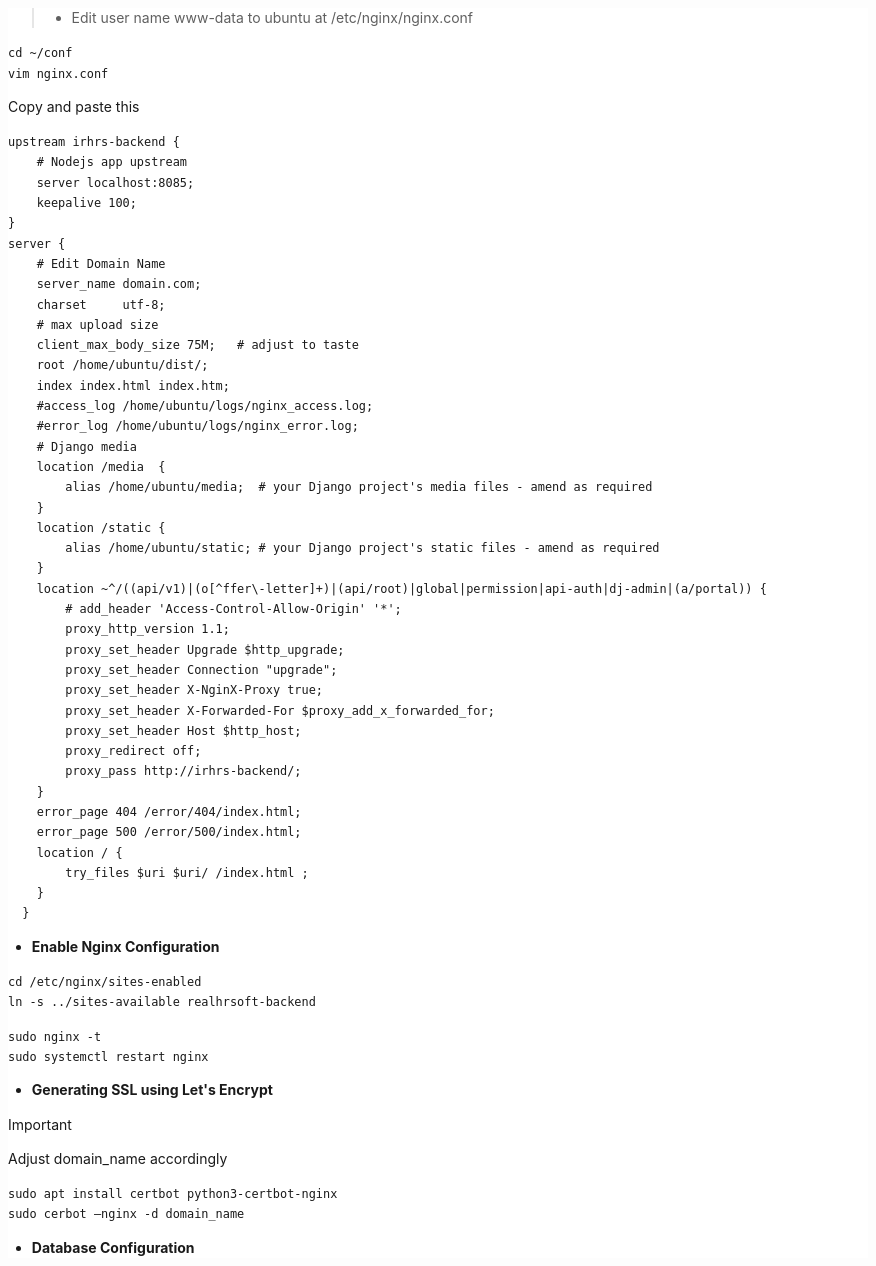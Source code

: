> - Edit user name www-data to  ubuntu at /etc/nginx/nginx.conf 

```
cd ~/conf
vim nginx.conf
```
Copy and paste this
```
upstream irhrs-backend {
    # Nodejs app upstream
    server localhost:8085;
    keepalive 100;
}
server {
    # Edit Domain Name
    server_name domain.com;
    charset     utf-8;
    # max upload size
    client_max_body_size 75M;   # adjust to taste
    root /home/ubuntu/dist/; 
    index index.html index.htm;
    #access_log /home/ubuntu/logs/nginx_access.log;
    #error_log /home/ubuntu/logs/nginx_error.log;
    # Django media
    location /media  {
        alias /home/ubuntu/media;  # your Django project's media files - amend as required
    }
    location /static {
        alias /home/ubuntu/static; # your Django project's static files - amend as required
    }
    location ~^/((api/v1)|(o[^ffer\-letter]+)|(api/root)|global|permission|api-auth|dj-admin|(a/portal)) {
        # add_header 'Access-Control-Allow-Origin' '*';
        proxy_http_version 1.1;
        proxy_set_header Upgrade $http_upgrade;
        proxy_set_header Connection "upgrade";
        proxy_set_header X-NginX-Proxy true;
        proxy_set_header X-Forwarded-For $proxy_add_x_forwarded_for;
        proxy_set_header Host $http_host;
        proxy_redirect off;
        proxy_pass http://irhrs-backend/;
    }
    error_page 404 /error/404/index.html;
    error_page 500 /error/500/index.html;
    location / {
        try_files $uri $uri/ /index.html ;
    }
  }
```
- **Enable Nginx Configuration**
```
cd /etc/nginx/sites-enabled
ln -s ../sites-available realhrsoft-backend
```
```
sudo nginx -t
sudo systemctl restart nginx
```
- **Generating SSL using Let's Encrypt**
>[!IMPORTANT]
>Adjust domain_name accordingly
```
sudo apt install certbot python3-certbot-nginx
sudo cerbot –nginx -d domain_name
```
- **Database Configuration**